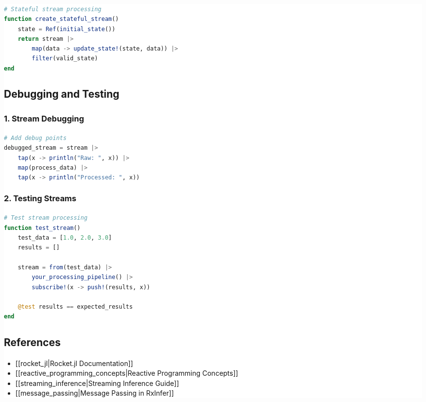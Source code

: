 ```julia
# Stateful stream processing
function create_stateful_stream()
    state = Ref(initial_state())
    return stream |>
        map(data -> update_state!(state, data)) |>
        filter(valid_state)
end
```

## Debugging and Testing

### 1. Stream Debugging

```julia
# Add debug points
debugged_stream = stream |>
    tap(x -> println("Raw: ", x)) |>
    map(process_data) |>
    tap(x -> println("Processed: ", x))
```

### 2. Testing Streams

```julia
# Test stream processing
function test_stream()
    test_data = [1.0, 2.0, 3.0]
    results = []
    
    stream = from(test_data) |>
        your_processing_pipeline() |>
        subscribe!(x -> push!(results, x))
        
    @test results == expected_results
end
```

## References

- [[rocket_jl|Rocket.jl Documentation]]
- [[reactive_programming_concepts|Reactive Programming Concepts]]
- [[streaming_inference|Streaming Inference Guide]]
- [[message_passing|Message Passing in RxInfer]] 